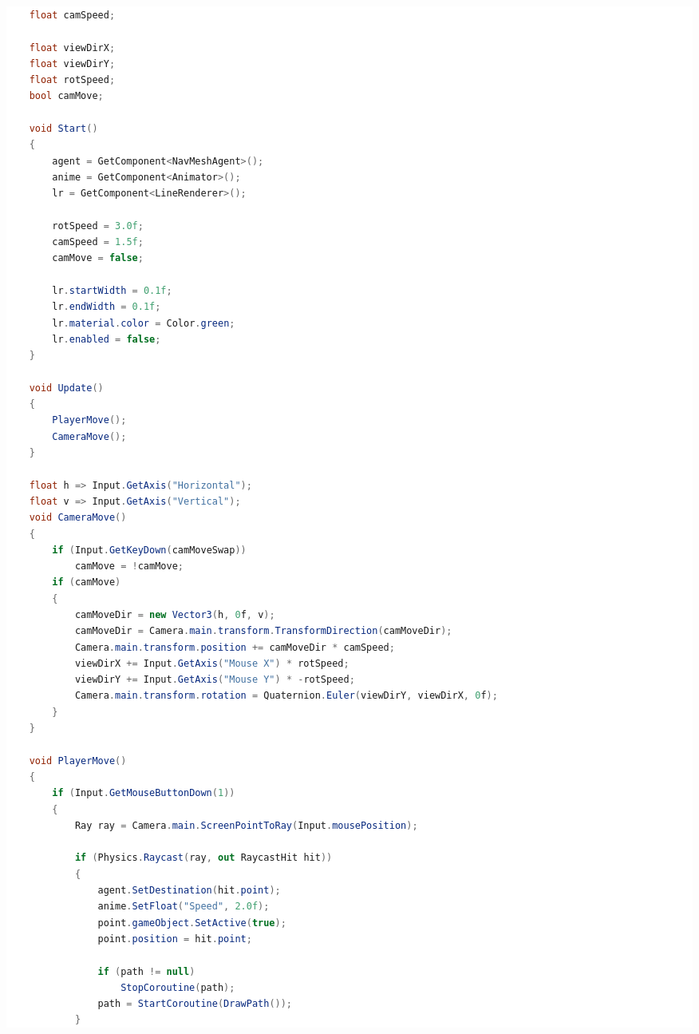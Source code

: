 ```csharp
    float camSpeed;

    float viewDirX;
    float viewDirY;
    float rotSpeed;
    bool camMove;

    void Start()
    {
        agent = GetComponent<NavMeshAgent>();
        anime = GetComponent<Animator>();
        lr = GetComponent<LineRenderer>();

        rotSpeed = 3.0f;
        camSpeed = 1.5f;
        camMove = false;

        lr.startWidth = 0.1f;
        lr.endWidth = 0.1f;
        lr.material.color = Color.green;
        lr.enabled = false;
    }

    void Update()
    {
        PlayerMove();
        CameraMove();
    }

    float h => Input.GetAxis("Horizontal");
    float v => Input.GetAxis("Vertical");
    void CameraMove()
    {
        if (Input.GetKeyDown(camMoveSwap))
            camMove = !camMove;
        if (camMove)
        {
            camMoveDir = new Vector3(h, 0f, v);
            camMoveDir = Camera.main.transform.TransformDirection(camMoveDir);
            Camera.main.transform.position += camMoveDir * camSpeed;
            viewDirX += Input.GetAxis("Mouse X") * rotSpeed;
            viewDirY += Input.GetAxis("Mouse Y") * -rotSpeed;
            Camera.main.transform.rotation = Quaternion.Euler(viewDirY, viewDirX, 0f);
        }
    }

    void PlayerMove()
    {
        if (Input.GetMouseButtonDown(1))
        {
            Ray ray = Camera.main.ScreenPointToRay(Input.mousePosition);

            if (Physics.Raycast(ray, out RaycastHit hit))
            {
                agent.SetDestination(hit.point);
                anime.SetFloat("Speed", 2.0f);
                point.gameObject.SetActive(true);
                point.position = hit.point;

                if (path != null)
                    StopCoroutine(path);
                path = StartCoroutine(DrawPath());
            }
```